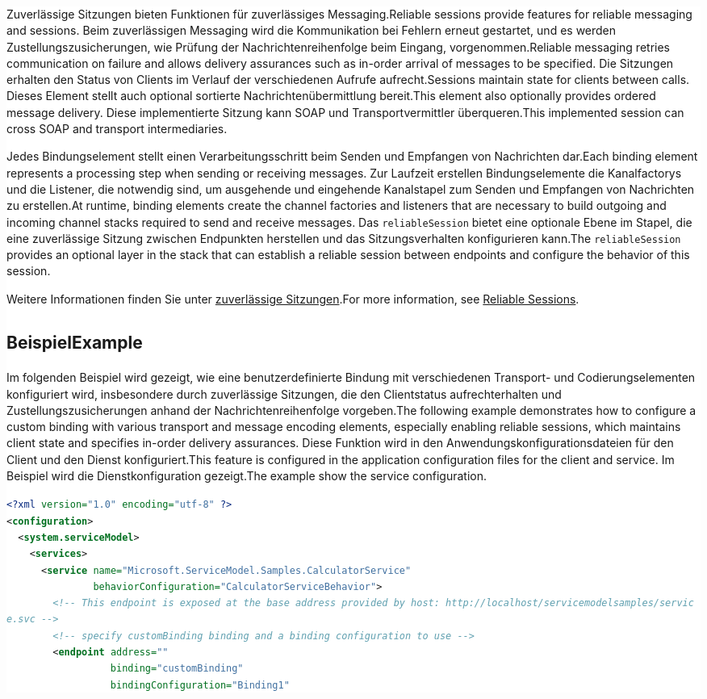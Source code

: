  <span data-ttu-id="3242b-167">Zuverlässige Sitzungen bieten Funktionen für zuverlässiges Messaging.</span><span class="sxs-lookup"><span data-stu-id="3242b-167">Reliable sessions provide features for reliable messaging and sessions.</span></span> <span data-ttu-id="3242b-168">Beim zuverlässigen Messaging wird die Kommunikation bei Fehlern erneut gestartet, und es werden Zustellungszusicherungen, wie Prüfung der Nachrichtenreihenfolge beim Eingang, vorgenommen.</span><span class="sxs-lookup"><span data-stu-id="3242b-168">Reliable messaging retries communication on failure and allows delivery assurances such as in-order arrival of messages to be specified.</span></span> <span data-ttu-id="3242b-169">Die Sitzungen erhalten den Status von Clients im Verlauf der verschiedenen Aufrufe aufrecht.</span><span class="sxs-lookup"><span data-stu-id="3242b-169">Sessions maintain state for clients between calls.</span></span> <span data-ttu-id="3242b-170">Dieses Element stellt auch optional sortierte Nachrichtenübermittlung bereit.</span><span class="sxs-lookup"><span data-stu-id="3242b-170">This element also optionally provides ordered message delivery.</span></span> <span data-ttu-id="3242b-171">Diese implementierte Sitzung kann SOAP und Transportvermittler überqueren.</span><span class="sxs-lookup"><span data-stu-id="3242b-171">This implemented session can cross SOAP and transport intermediaries.</span></span>  
  
 <span data-ttu-id="3242b-172">Jedes Bindungselement stellt einen Verarbeitungsschritt beim Senden und Empfangen von Nachrichten dar.</span><span class="sxs-lookup"><span data-stu-id="3242b-172">Each binding element represents a processing step when sending or receiving messages.</span></span> <span data-ttu-id="3242b-173">Zur Laufzeit erstellen Bindungselemente die Kanalfactorys und die Listener, die notwendig sind, um ausgehende und eingehende Kanalstapel zum Senden und Empfangen von Nachrichten zu erstellen.</span><span class="sxs-lookup"><span data-stu-id="3242b-173">At runtime, binding elements create the channel factories and listeners that are necessary to build outgoing and incoming channel stacks required to send and receive messages.</span></span> <span data-ttu-id="3242b-174">Das `reliableSession` bietet eine optionale Ebene im Stapel, die eine zuverlässige Sitzung zwischen Endpunkten herstellen und das Sitzungsverhalten konfigurieren kann.</span><span class="sxs-lookup"><span data-stu-id="3242b-174">The `reliableSession` provides an optional layer in the stack that can establish a reliable session between endpoints and configure the behavior of this session.</span></span>  
  
 <span data-ttu-id="3242b-175">Weitere Informationen finden Sie unter [zuverlässige Sitzungen](../../../wcf/feature-details/reliable-sessions.md).</span><span class="sxs-lookup"><span data-stu-id="3242b-175">For more information, see [Reliable Sessions](../../../wcf/feature-details/reliable-sessions.md).</span></span>  
  
## <a name="example"></a><span data-ttu-id="3242b-176">Beispiel</span><span class="sxs-lookup"><span data-stu-id="3242b-176">Example</span></span>  
 <span data-ttu-id="3242b-177">Im folgenden Beispiel wird gezeigt, wie eine benutzerdefinierte Bindung mit verschiedenen Transport- und Codierungselementen konfiguriert wird, insbesondere durch zuverlässige Sitzungen, die den Clientstatus aufrechterhalten und Zustellungszusicherungen anhand der Nachrichtenreihenfolge vorgeben.</span><span class="sxs-lookup"><span data-stu-id="3242b-177">The following example demonstrates how to configure a custom binding with various transport and message encoding elements, especially enabling reliable sessions, which maintains client state and specifies in-order delivery assurances.</span></span> <span data-ttu-id="3242b-178">Diese Funktion wird in den Anwendungskonfigurationsdateien für den Client und den Dienst konfiguriert.</span><span class="sxs-lookup"><span data-stu-id="3242b-178">This feature is configured in the application configuration files for the client and service.</span></span> <span data-ttu-id="3242b-179">Im Beispiel wird die Dienstkonfiguration gezeigt.</span><span class="sxs-lookup"><span data-stu-id="3242b-179">The example show the service configuration.</span></span>  
  
```xml  
<?xml version="1.0" encoding="utf-8" ?>
<configuration>
  <system.serviceModel>
    <services>
      <service name="Microsoft.ServiceModel.Samples.CalculatorService"
               behaviorConfiguration="CalculatorServiceBehavior">
        <!-- This endpoint is exposed at the base address provided by host: http://localhost/servicemodelsamples/service.svc -->
        <!-- specify customBinding binding and a binding configuration to use -->
        <endpoint address=""
                  binding="customBinding"
                  bindingConfiguration="Binding1"
```
